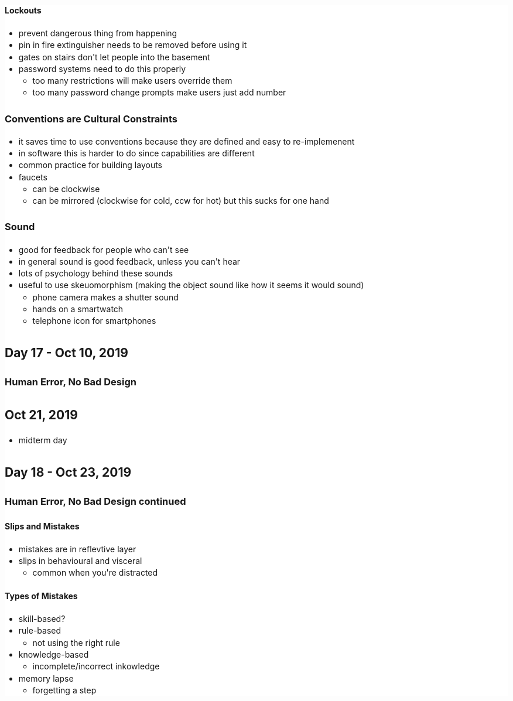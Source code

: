 #### Lockouts
- prevent dangerous thing from happening
- pin in fire extinguisher needs to be removed before using it
- gates on stairs don't let people into the basement
- password systems need to do this properly
    - too many restrictions will make users override them
    - too many password change prompts make users just add number

### Conventions are Cultural Constraints
- it saves time to use conventions because they are defined and easy to re-implemenent
- in software this is harder to do since capabilities are different
- common practice for building layouts
- faucets
    - can be clockwise
    - can be mirrored (clockwise for cold, ccw for hot) but this sucks for one hand

### Sound
- good for feedback for people who can't see
- in general sound is good feedback, unless you can't hear
- lots of psychology behind these sounds
- useful to use skeuomorphism (making the object sound like how it seems it would sound)
    - phone camera makes a shutter sound
    - hands on a smartwatch
    - telephone icon for smartphones

## Day 17 - Oct 10, 2019

### Human Error, No Bad Design

## Oct 21, 2019
- midterm day

## Day 18 - Oct 23, 2019

### Human Error, No Bad Design continued

#### Slips and Mistakes
- mistakes are in reflevtive layer
- slips in behavioural and visceral
    - common when you're distracted

#### Types of Mistakes
- skill-based?
- rule-based
    - not using the right rule
- knowledge-based
    - incomplete/incorrect inkowledge
- memory lapse
    - forgetting a step
